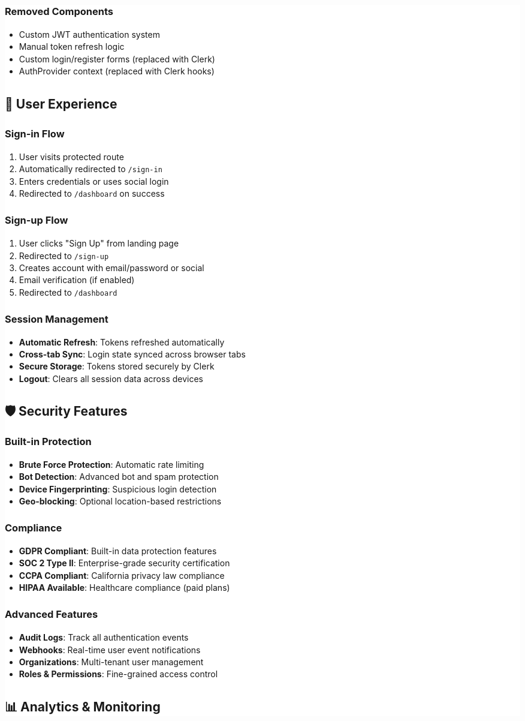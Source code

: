 ### Removed Components
- Custom JWT authentication system
- Manual token refresh logic
- Custom login/register forms (replaced with Clerk)
- AuthProvider context (replaced with Clerk hooks)

## 🎯 User Experience

### Sign-in Flow
1. User visits protected route
2. Automatically redirected to `/sign-in`
3. Enters credentials or uses social login
4. Redirected to `/dashboard` on success

### Sign-up Flow
1. User clicks "Sign Up" from landing page
2. Redirected to `/sign-up`
3. Creates account with email/password or social
4. Email verification (if enabled)
5. Redirected to `/dashboard`

### Session Management
- **Automatic Refresh**: Tokens refreshed automatically
- **Cross-tab Sync**: Login state synced across browser tabs
- **Secure Storage**: Tokens stored securely by Clerk
- **Logout**: Clears all session data across devices

## 🛡️ Security Features

### Built-in Protection
- **Brute Force Protection**: Automatic rate limiting
- **Bot Detection**: Advanced bot and spam protection
- **Device Fingerprinting**: Suspicious login detection
- **Geo-blocking**: Optional location-based restrictions

### Compliance
- **GDPR Compliant**: Built-in data protection features
- **SOC 2 Type II**: Enterprise-grade security certification
- **CCPA Compliant**: California privacy law compliance
- **HIPAA Available**: Healthcare compliance (paid plans)

### Advanced Features
- **Audit Logs**: Track all authentication events
- **Webhooks**: Real-time user event notifications
- **Organizations**: Multi-tenant user management
- **Roles & Permissions**: Fine-grained access control

## 📊 Analytics & Monitoring
